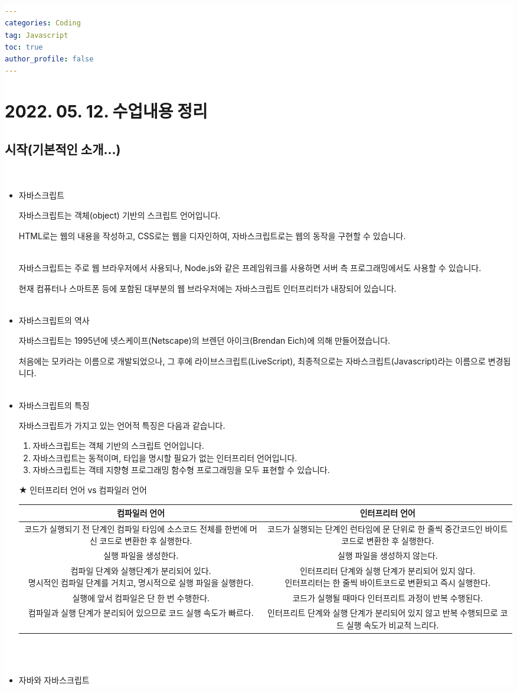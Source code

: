 ```yaml
---
categories: Coding	
tag: Javascript
toc: true
author_profile: false
---
```




# 2022. 05. 12. 수업내용 정리

## 시작(기본적인 소개...)

<br>

+ 자바스크립트

  자바스크립트는 객체(object) 기반의 스크립트 언어입니다.<br>

  HTML로는 웹의 내용을 작성하고, CSS로는 웹을 디자인하여, 자바스크립트로는 웹의 동작을 구현할 수 있습니다. <br><br>

  자바스크립트는 주로 웹 브라우저에서 사용되나, Node.js와 같은 프레임워크를 사용하면 서버 측 프로그래밍에서도 사용할 수 있습니다.<br>

  현재 컴퓨터나 스마트폰 등에 포함된 대부분의 웹 브라우저에는 자바스크립트 인터프리터가 내장되어 있습니다.<br><br>

+ 자바스크립트의 역사

  자바스크립트는 1995년에 넷스케이프(Netscape)의 브렌던 아이크(Brendan Eich)에 의해 만들어졌습니다. <br>

  처음에는 모카라는 이름으로 개발되었으나, 그  후에 라이브스크립트(LiveScript), 최종적으로는 자바스크립트(Javascript)라는 이름으로 변경됩니다. <br><br>

+ 자바스크립트의 특징

  자바스크립트가 가지고 있는 언어적 특징은 다음과 같습니다.<br>

  1. 자바스크립트는 객체 기반의 스크립트 언어입니다.
  2. 자바스크립트는 동적이며, 타입을 명시할 필요가 없는 인터프리터 언어입니다. 
  3. 자바스크립트는 객테 지향형 프로그래밍 함수형 프로그래밍을 모두 표현할 수 있습니다. <br>

  ★ 인터프리터 언어 vs 컴파일러 언어

  |                        컴파일러 언어                         |                       인터프리터 언어                        |
  | :----------------------------------------------------------: | :----------------------------------------------------------: |
  | 코드가 실행되기 전 단계인 컴파일 타임에 소스코드 전체를 한번에 머신 코드로 변환한 후 실행한다. | 코드가 실행되는 단계인 런타임에 문 단위로 한 줄씩 중간코드인 바이트코드로 변환한 후 실행한다. |
  |                    실행 파일을 생성한다.                     |                 실행 파일을 생성하지 않는다.                 |
  | 컴파일 단계와 실행단계가 분리되어 있다. <br />명시적인 컴파일 단계를 거치고, 명시적으로 실행 파일을 실행한다. | 인터프리터 단계와 실행 단계가 분리되어 있지 않다.<br />인터프리터는 한 줄씩 바이트코드로 변환되고 즉시 실행한다. |
  |           실행에 앞서 컴파일은 단 한 번 수행한다.            |    코드가 실행될 때마다 인터프리트 과정이 반복 수행된다.     |
  | 컴파일과 실행 단계가 분리되어 있으므로 코드 실행 속도가 빠르다. | 인터프리트 단계와 실행 단계가 분리되어 있지 않고 반복 수행되므로 코드 실행 속도가 비교적 느리다. |

  <br><br>

+ 자바와 자바스크립트
